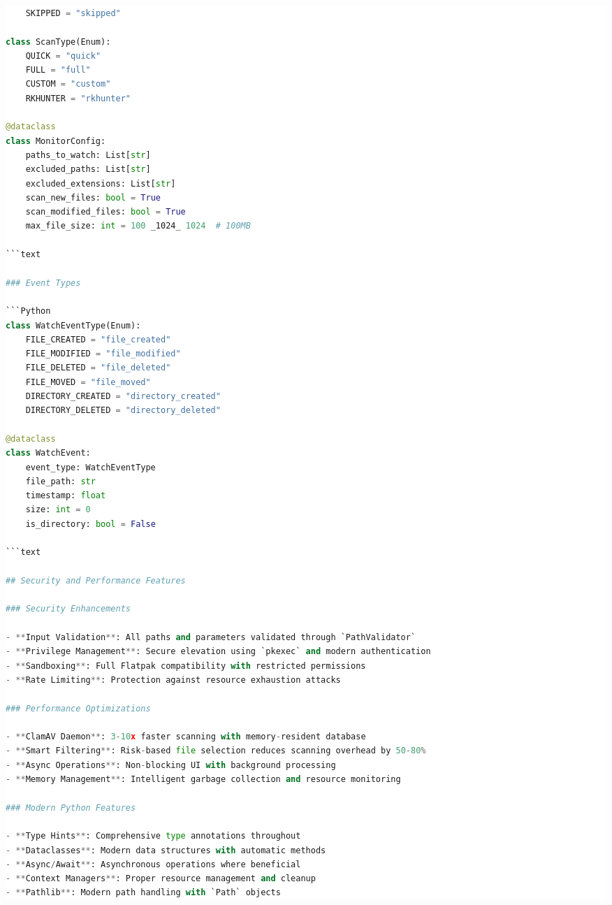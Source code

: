 ````Python
    SKIPPED = "skipped"

class ScanType(Enum):
    QUICK = "quick"
    FULL = "full"
    CUSTOM = "custom"
    RKHUNTER = "rkhunter"

@dataclass
class MonitorConfig:
    paths_to_watch: List[str]
    excluded_paths: List[str]
    excluded_extensions: List[str]
    scan_new_files: bool = True
    scan_modified_files: bool = True
    max_file_size: int = 100 _1024_ 1024  # 100MB

```text

### Event Types

```Python
class WatchEventType(Enum):
    FILE_CREATED = "file_created"
    FILE_MODIFIED = "file_modified"
    FILE_DELETED = "file_deleted"
    FILE_MOVED = "file_moved"
    DIRECTORY_CREATED = "directory_created"
    DIRECTORY_DELETED = "directory_deleted"

@dataclass
class WatchEvent:
    event_type: WatchEventType
    file_path: str
    timestamp: float
    size: int = 0
    is_directory: bool = False

```text

## Security and Performance Features

### Security Enhancements

- **Input Validation**: All paths and parameters validated through `PathValidator`
- **Privilege Management**: Secure elevation using `pkexec` and modern authentication
- **Sandboxing**: Full Flatpak compatibility with restricted permissions
- **Rate Limiting**: Protection against resource exhaustion attacks

### Performance Optimizations

- **ClamAV Daemon**: 3-10x faster scanning with memory-resident database
- **Smart Filtering**: Risk-based file selection reduces scanning overhead by 50-80%
- **Async Operations**: Non-blocking UI with background processing
- **Memory Management**: Intelligent garbage collection and resource monitoring

### Modern Python Features

- **Type Hints**: Comprehensive type annotations throughout
- **Dataclasses**: Modern data structures with automatic methods
- **Async/Await**: Asynchronous operations where beneficial
- **Context Managers**: Proper resource management and cleanup
- **Pathlib**: Modern path handling with `Path` objects
````